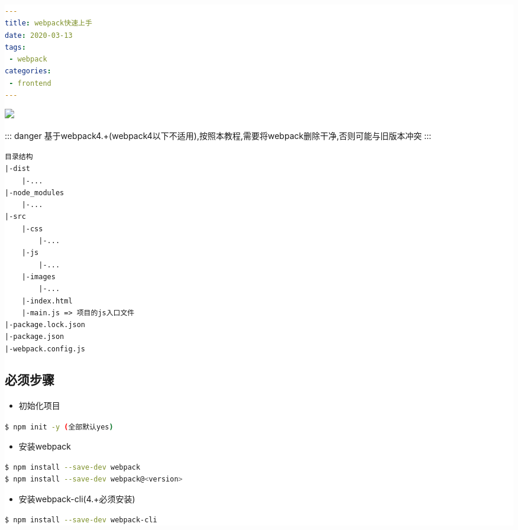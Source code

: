 ```yaml
---
title: webpack快速上手
date: 2020-03-13
tags:
 - webpack
categories: 
 - frontend
---
```


![](/img/frontend/2020/031301/header.png)

::: danger
基于webpack4.+(webpack4以下不适用),按照本教程,需要将webpack删除干净,否则可能与旧版本冲突
:::

```
目录结构
|-dist
	|-...
|-node_modules
	|-...
|-src
	|-css
		|-...
	|-js
		|-...
	|-images
		|-...
	|-index.html
	|-main.js => 项目的js入口文件
|-package.lock.json
|-package.json
|-webpack.config.js
```

## 必须步骤

- 初始化项目

```bash
$ npm init -y (全部默认yes)
```

- 安装webpack

```bash
$ npm install --save-dev webpack
$ npm install --save-dev webpack@<version>
```

- 安装webpack-cli(4.+必须安装)

```bash
$ npm install --save-dev webpack-cli
```
